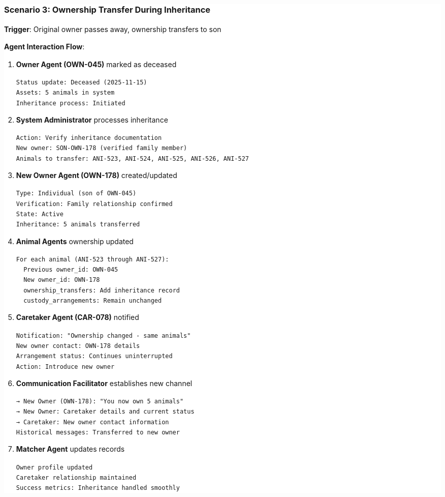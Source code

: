 ### Scenario 3: Ownership Transfer During Inheritance

**Trigger**: Original owner passes away, ownership transfers to son

**Agent Interaction Flow**:

1. **Owner Agent (OWN-045)** marked as deceased
   ```
   Status update: Deceased (2025-11-15)
   Assets: 5 animals in system
   Inheritance process: Initiated
   ```

2. **System Administrator** processes inheritance
   ```
   Action: Verify inheritance documentation
   New owner: SON-OWN-178 (verified family member)
   Animals to transfer: ANI-523, ANI-524, ANI-525, ANI-526, ANI-527
   ```

3. **New Owner Agent (OWN-178)** created/updated
   ```
   Type: Individual (son of OWN-045)
   Verification: Family relationship confirmed
   State: Active
   Inheritance: 5 animals transferred
   ```

4. **Animal Agents** ownership updated
   ```
   For each animal (ANI-523 through ANI-527):
     Previous owner_id: OWN-045
     New owner_id: OWN-178
     ownership_transfers: Add inheritance record
     custody_arrangements: Remain unchanged
   ```

5. **Caretaker Agent (CAR-078)** notified
   ```
   Notification: "Ownership changed - same animals"
   New owner contact: OWN-178 details
   Arrangement status: Continues uninterrupted
   Action: Introduce new owner
   ```

6. **Communication Facilitator** establishes new channel
   ```
   → New Owner (OWN-178): "You now own 5 animals"
   → New Owner: Caretaker details and current status
   → Caretaker: New owner contact information
   Historical messages: Transferred to new owner
   ```

7. **Matcher Agent** updates records
   ```
   Owner profile updated
   Caretaker relationship maintained
   Success metrics: Inheritance handled smoothly
   ```
